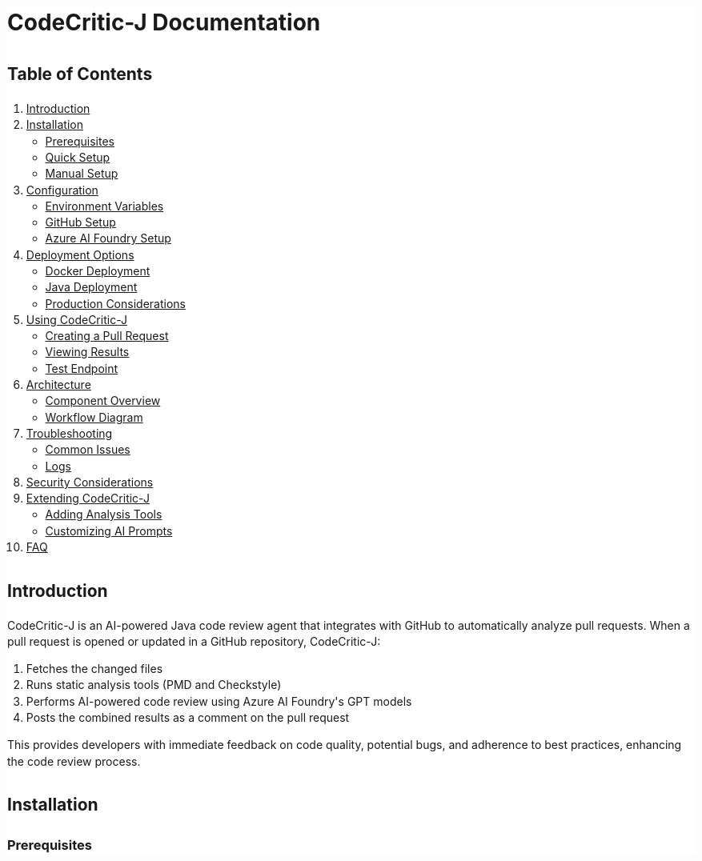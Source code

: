 # CodeCritic-J Documentation

## Table of Contents

1. [Introduction](#introduction)
2. [Installation](#installation)
   - [Prerequisites](#prerequisites)
   - [Quick Setup](#quick-setup)
   - [Manual Setup](#manual-setup)
3. [Configuration](#configuration)
   - [Environment Variables](#environment-variables)
   - [GitHub Setup](#github-setup)
   - [Azure AI Foundry Setup](#azure-ai-foundry-setup)
4. [Deployment Options](#deployment-options)
   - [Docker Deployment](#docker-deployment)
   - [Java Deployment](#java-deployment)
   - [Production Considerations](#production-considerations)
5. [Using CodeCritic-J](#using-codecritic-j)
   - [Creating a Pull Request](#creating-a-pull-request)
   - [Viewing Results](#viewing-results)
   - [Test Endpoint](#test-endpoint)
6. [Architecture](#architecture)
   - [Component Overview](#component-overview)
   - [Workflow Diagram](#workflow-diagram)
7. [Troubleshooting](#troubleshooting)
   - [Common Issues](#common-issues)
   - [Logs](#logs)
8. [Security Considerations](#security-considerations)
9. [Extending CodeCritic-J](#extending-codecritic-j)
   - [Adding Analysis Tools](#adding-analysis-tools)
   - [Customizing AI Prompts](#customizing-ai-prompts)
10. [FAQ](#faq)

## Introduction

CodeCritic-J is an AI-powered Java code review agent that integrates with GitHub to automatically analyze pull requests. When a pull request is opened or updated in a GitHub repository, CodeCritic-J:

1. Fetches the changed files
2. Runs static analysis tools (PMD and Checkstyle)
3. Performs AI-powered code review using Azure AI Foundry's GPT models
4. Posts the combined results as a comment on the pull request

This provides developers with immediate feedback on code quality, potential bugs, and adherence to best practices, enhancing the code review process.

## Installation

### Prerequisites

